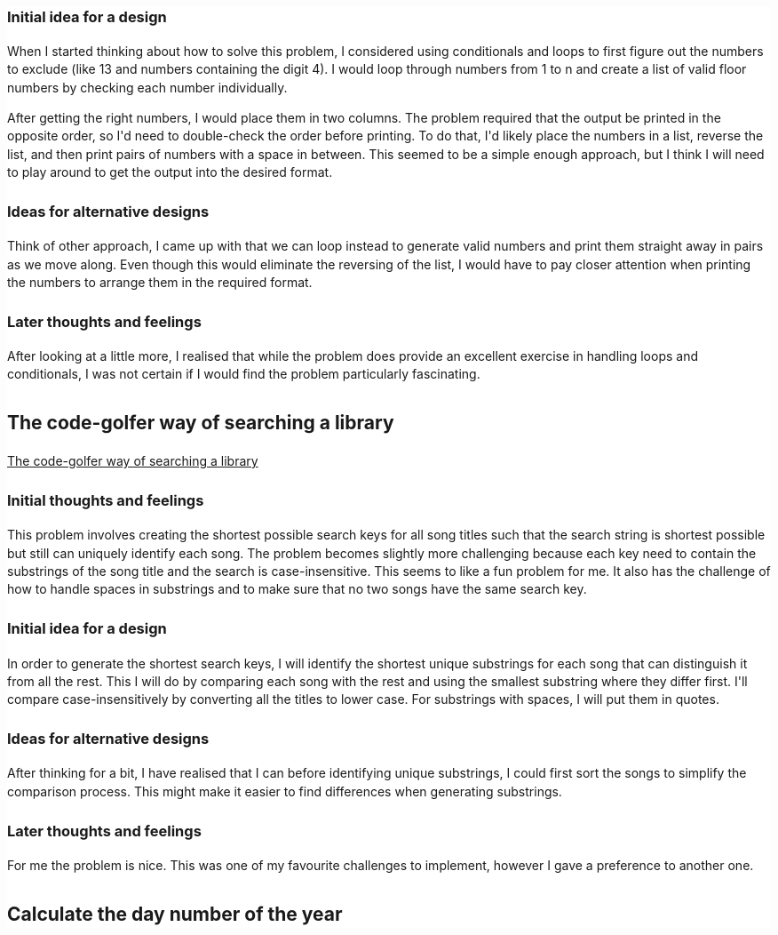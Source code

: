 ### Initial idea for a design ###
When I started thinking about how to solve this problem, I considered using conditionals and loops to first figure out the numbers to exclude (like 13 and numbers containing the digit 4). I would loop through numbers from 1 to n and create a list of valid floor numbers by checking each number individually.

After getting the right numbers, I would place them in two columns. The problem required that the output be printed in the opposite order, so I'd need to double-check the order before printing. To do that, I'd likely place the numbers in a list, reverse the list, and then print pairs of numbers with a space in between. This seemed to be a simple enough approach, but I think I will need to play around to get the output into the desired format.
### Ideas for alternative designs ###
Think of other approach, I came up with that we can loop instead to generate valid numbers and print them straight away in pairs as we move along. Even though this would eliminate the reversing of the list, I would have to pay closer attention when printing the numbers to arrange them in the required format.

### Later thoughts and feelings ###
After looking at a little more, I realised that while the problem does provide an excellent exercise in handling loops and conditionals, I was not certain if I would find the problem particularly fascinating.
## The code-golfer way of searching a library ##


[The code-golfer way of searching a library](https://codegolf.stackexchange.com/questions/118128/the-code-golfer-way-of-searching-a-library "The code-golfer way of searching a library")

### Initial thoughts and feelings ###
This problem involves creating the shortest possible search keys for all song titles such that the search string is shortest possible but still can uniquely identify each song. The problem becomes slightly more challenging because each key need to contain the substrings of the song title and the search is case-insensitive. This seems to like a fun problem for me. It also has the challenge of how to handle spaces in substrings and to make sure that no two songs have the same search key.
### Initial idea for a design ###
In order to generate the shortest search keys, I will identify the shortest unique substrings for each song that can distinguish it from all the rest. This I will do by comparing each song with the rest and using the smallest substring where they differ first. I'll compare case-insensitively by converting all the titles to lower case. For substrings with spaces, I will put them in quotes.
### Ideas for alternative designs ###
After thinking for a bit, I have realised that I can before identifying unique substrings, I could first sort the songs to simplify the comparison process. This might make it easier to find differences when generating substrings.
### Later thoughts and feelings ###
For me the problem is nice. This was one of my favourite challenges to implement, however I gave a preference to another one.

## Calculate the day number of the year ##
